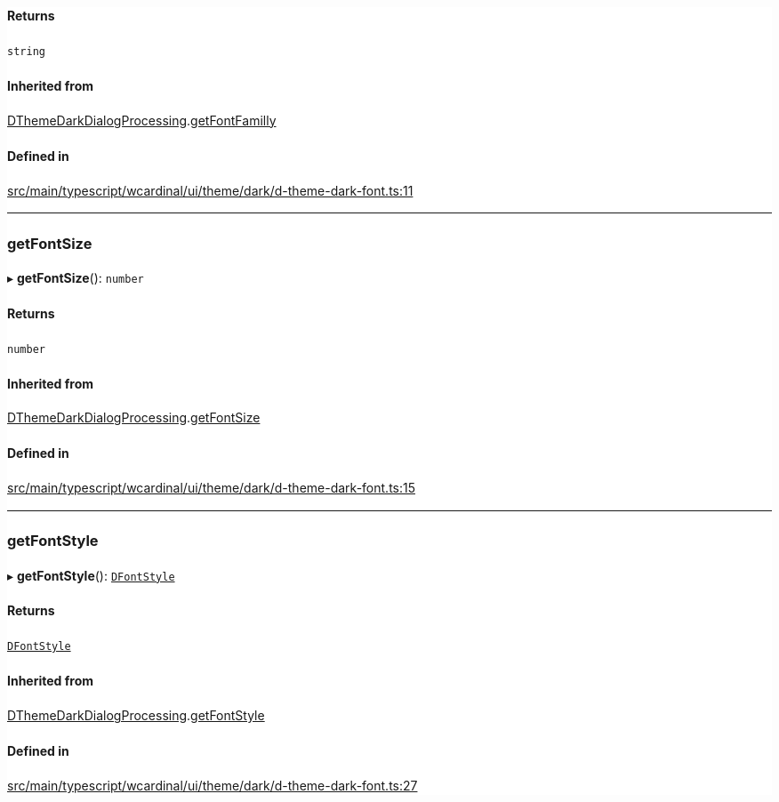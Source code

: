 #### Returns

`string`

#### Inherited from

[DThemeDarkDialogProcessing](DThemeDarkDialogProcessing.md).[getFontFamilly](DThemeDarkDialogProcessing.md#getfontfamilly)

#### Defined in

[src/main/typescript/wcardinal/ui/theme/dark/d-theme-dark-font.ts:11](https://github.com/winter-cardinal/winter-cardinal-ui/blob/v0.457.0/src/main/typescript/wcardinal/ui/theme/dark/d-theme-dark-font.ts#L11)

___

### getFontSize

▸ **getFontSize**(): `number`

#### Returns

`number`

#### Inherited from

[DThemeDarkDialogProcessing](DThemeDarkDialogProcessing.md).[getFontSize](DThemeDarkDialogProcessing.md#getfontsize)

#### Defined in

[src/main/typescript/wcardinal/ui/theme/dark/d-theme-dark-font.ts:15](https://github.com/winter-cardinal/winter-cardinal-ui/blob/v0.457.0/src/main/typescript/wcardinal/ui/theme/dark/d-theme-dark-font.ts#L15)

___

### getFontStyle

▸ **getFontStyle**(): [`DFontStyle`](../index.md#dfontstyle)

#### Returns

[`DFontStyle`](../index.md#dfontstyle)

#### Inherited from

[DThemeDarkDialogProcessing](DThemeDarkDialogProcessing.md).[getFontStyle](DThemeDarkDialogProcessing.md#getfontstyle)

#### Defined in

[src/main/typescript/wcardinal/ui/theme/dark/d-theme-dark-font.ts:27](https://github.com/winter-cardinal/winter-cardinal-ui/blob/v0.457.0/src/main/typescript/wcardinal/ui/theme/dark/d-theme-dark-font.ts#L27)
